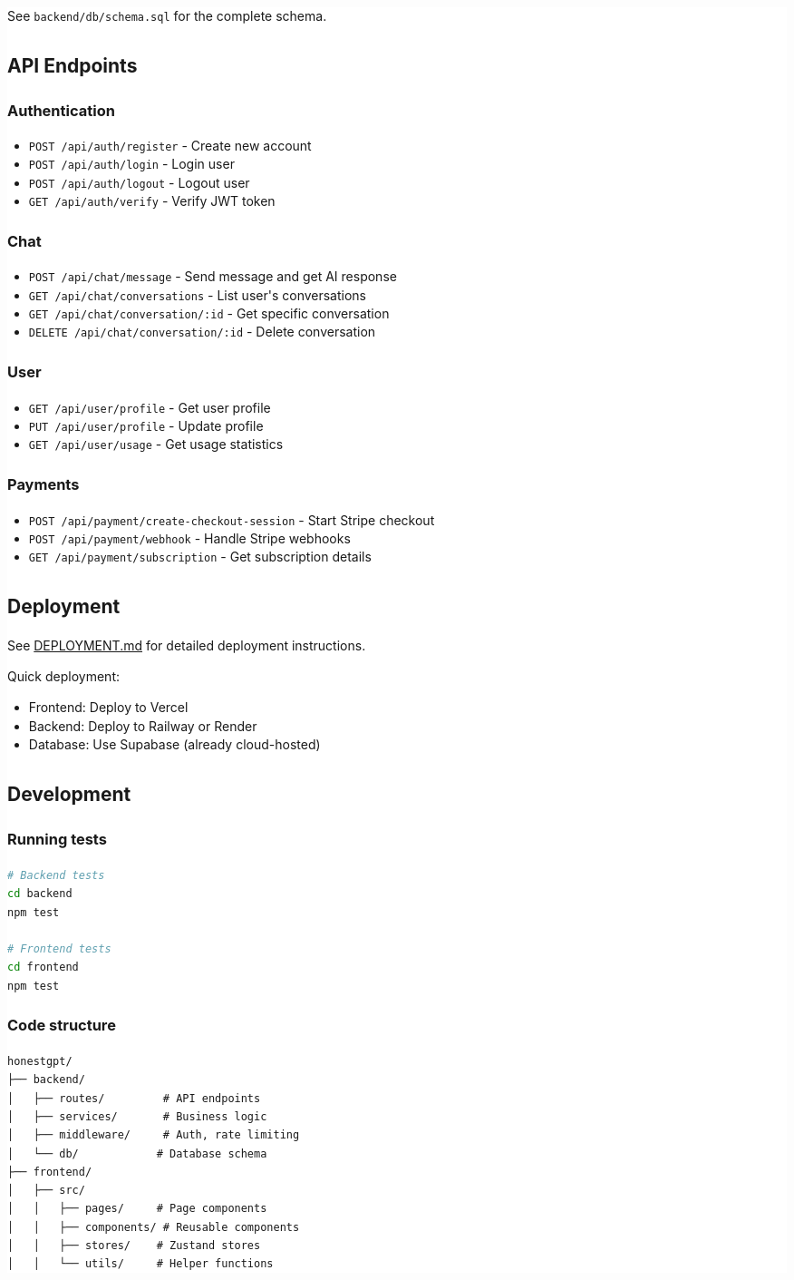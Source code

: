 See `backend/db/schema.sql` for the complete schema.

## API Endpoints

### Authentication
- `POST /api/auth/register` - Create new account
- `POST /api/auth/login` - Login user
- `POST /api/auth/logout` - Logout user
- `GET /api/auth/verify` - Verify JWT token

### Chat
- `POST /api/chat/message` - Send message and get AI response
- `GET /api/chat/conversations` - List user's conversations
- `GET /api/chat/conversation/:id` - Get specific conversation
- `DELETE /api/chat/conversation/:id` - Delete conversation

### User
- `GET /api/user/profile` - Get user profile
- `PUT /api/user/profile` - Update profile
- `GET /api/user/usage` - Get usage statistics

### Payments
- `POST /api/payment/create-checkout-session` - Start Stripe checkout
- `POST /api/payment/webhook` - Handle Stripe webhooks
- `GET /api/payment/subscription` - Get subscription details

## Deployment

See [DEPLOYMENT.md](DEPLOYMENT.md) for detailed deployment instructions.

Quick deployment:
- Frontend: Deploy to Vercel
- Backend: Deploy to Railway or Render
- Database: Use Supabase (already cloud-hosted)

## Development

### Running tests
```bash
# Backend tests
cd backend
npm test

# Frontend tests
cd frontend
npm test
```

### Code structure
```
honestgpt/
├── backend/
│   ├── routes/         # API endpoints
│   ├── services/       # Business logic
│   ├── middleware/     # Auth, rate limiting
│   └── db/            # Database schema
├── frontend/
│   ├── src/
│   │   ├── pages/     # Page components
│   │   ├── components/ # Reusable components
│   │   ├── stores/    # Zustand stores
│   │   └── utils/     # Helper functions
```